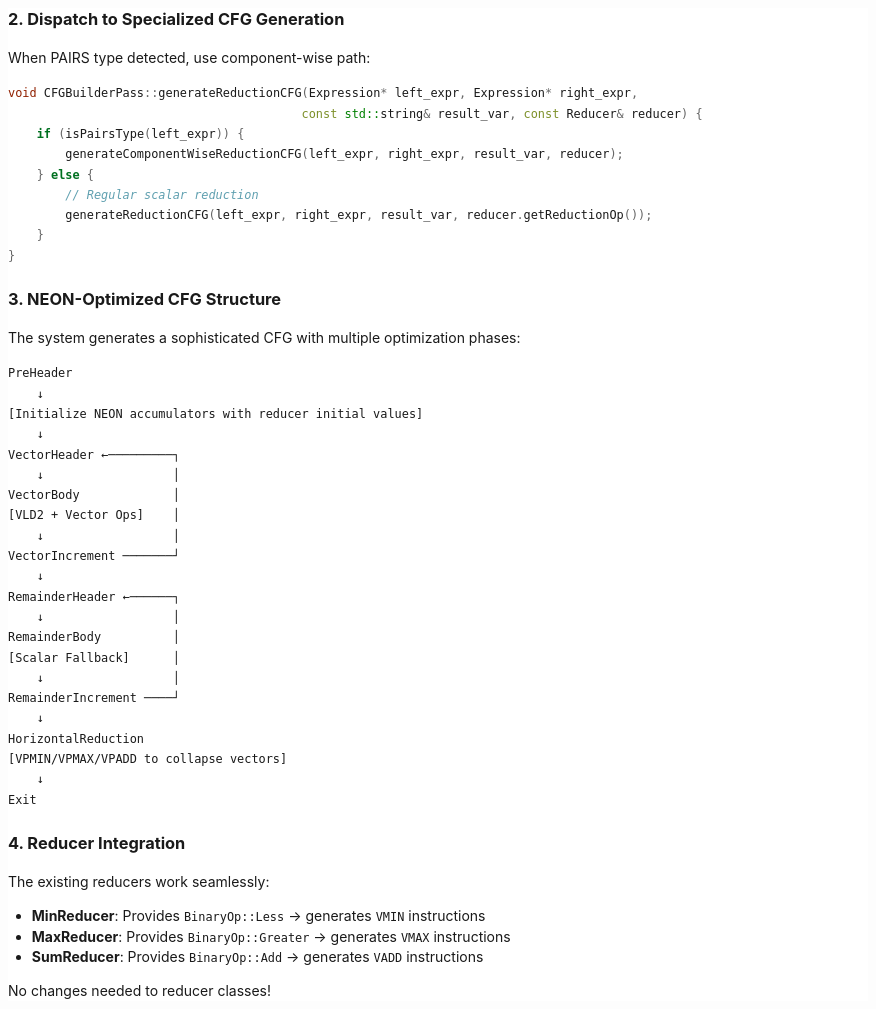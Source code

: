 ### 2. Dispatch to Specialized CFG Generation

When PAIRS type detected, use component-wise path:

```cpp
void CFGBuilderPass::generateReductionCFG(Expression* left_expr, Expression* right_expr,
                                         const std::string& result_var, const Reducer& reducer) {
    if (isPairsType(left_expr)) {
        generateComponentWiseReductionCFG(left_expr, right_expr, result_var, reducer);
    } else {
        // Regular scalar reduction
        generateReductionCFG(left_expr, right_expr, result_var, reducer.getReductionOp());
    }
}
```

### 3. NEON-Optimized CFG Structure

The system generates a sophisticated CFG with multiple optimization phases:

```
PreHeader
    ↓
[Initialize NEON accumulators with reducer initial values]
    ↓
VectorHeader ←─────────┐
    ↓                  │
VectorBody             │
[VLD2 + Vector Ops]    │
    ↓                  │
VectorIncrement ───────┘
    ↓
RemainderHeader ←──────┐
    ↓                  │
RemainderBody          │
[Scalar Fallback]      │
    ↓                  │
RemainderIncrement ────┘
    ↓
HorizontalReduction
[VPMIN/VPMAX/VPADD to collapse vectors]
    ↓
Exit
```

### 4. Reducer Integration

The existing reducers work seamlessly:

- **MinReducer**: Provides `BinaryOp::Less` → generates `VMIN` instructions
- **MaxReducer**: Provides `BinaryOp::Greater` → generates `VMAX` instructions  
- **SumReducer**: Provides `BinaryOp::Add` → generates `VADD` instructions

No changes needed to reducer classes!
